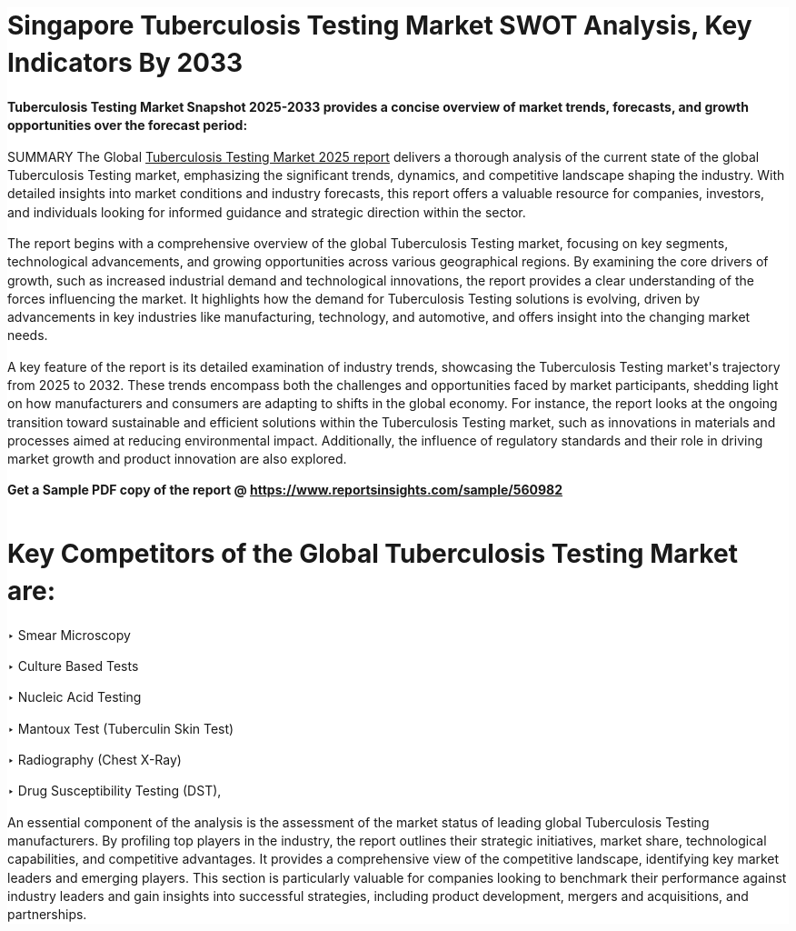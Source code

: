 # Singapore Tuberculosis Testing Market SWOT Analysis, Key Indicators By 2033

<strong>Tuberculosis Testing Market Snapshot 2025-2033 provides a concise overview of market trends, forecasts, and growth opportunities over the forecast period:</strong>

SUMMARY The Global <a href=https://www.reportsinsights.com/sample/560982>Tuberculosis Testing Market 2025 report</a> delivers a thorough analysis of the current state of the global Tuberculosis Testing market, emphasizing the significant trends, dynamics, and competitive landscape shaping the industry. With detailed insights into market conditions and industry forecasts, this report offers a valuable resource for companies, investors, and individuals looking for informed guidance and strategic direction within the sector.

The report begins with a comprehensive overview of the global Tuberculosis Testing market, focusing on key segments, technological advancements, and growing opportunities across various geographical regions. By examining the core drivers of growth, such as increased industrial demand and technological innovations, the report provides a clear understanding of the forces influencing the market. It highlights how the demand for Tuberculosis Testing solutions is evolving, driven by advancements in key industries like manufacturing, technology, and automotive, and offers insight into the changing market needs.

A key feature of the report is its detailed examination of industry trends, showcasing the Tuberculosis Testing market's trajectory from 2025 to 2032. These trends encompass both the challenges and opportunities faced by market participants, shedding light on how manufacturers and consumers are adapting to shifts in the global economy. For instance, the report looks at the ongoing transition toward sustainable and efficient solutions within the Tuberculosis Testing market, such as innovations in materials and processes aimed at reducing environmental impact. Additionally, the influence of regulatory standards and their role in driving market growth and product innovation are also explored.

<strong>Get a Sample PDF copy of the report @ <a href=https://www.reportsinsights.com/sample/560982>https://www.reportsinsights.com/sample/560982</a></strong>

# <strong>Key Competitors of the Global Tuberculosis Testing Market are:</strong>

‣ Smear Microscopy

‣ Culture Based Tests

‣ Nucleic Acid Testing

‣ Mantoux Test (Tuberculin Skin Test)

‣ Radiography (Chest X-Ray)

‣ Drug Susceptibility Testing (DST),

An essential component of the analysis is the assessment of the market status of leading global Tuberculosis Testing manufacturers. By profiling top players in the industry, the report outlines their strategic initiatives, market share, technological capabilities, and competitive advantages. It provides a comprehensive view of the competitive landscape, identifying key market leaders and emerging players. This section is particularly valuable for companies looking to benchmark their performance against industry leaders and gain insights into successful strategies, including product development, mergers and acquisitions, and partnerships.

